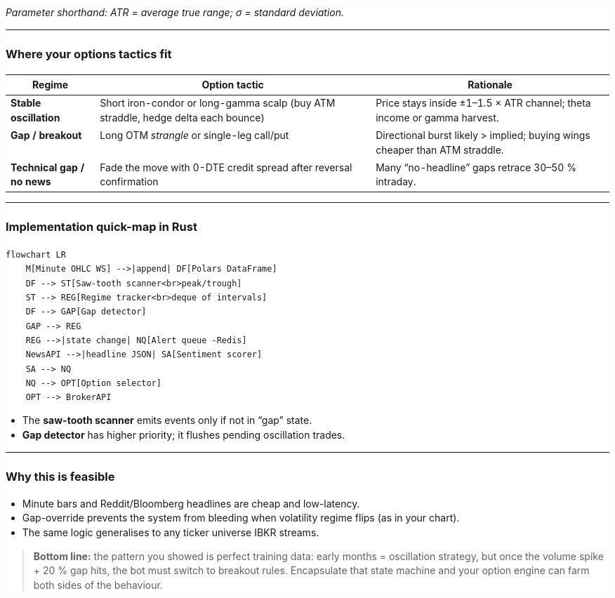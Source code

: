 *Parameter shorthand: ATR = average true range; σ = standard deviation.*

---

### Where your options tactics fit

| Regime                      | Option tactic                                                                     | Rationale                                                                   |
| --------------------------- | --------------------------------------------------------------------------------- | --------------------------------------------------------------------------- |
| **Stable oscillation**      | Short iron-condor or long-gamma scalp (buy ATM straddle, hedge delta each bounce) | Price stays inside ±1–1.5 × ATR channel; theta income or gamma harvest.     |
| **Gap / breakout**          | Long OTM *strangle* or single-leg call/put                                        | Directional burst likely > implied; buying wings cheaper than ATM straddle. |
| **Technical gap / no news** | Fade the move with 0-DTE credit spread after reversal confirmation                | Many “no-headline” gaps retrace 30–50 % intraday.                           |

---

### Implementation quick-map in Rust

```mermaid
flowchart LR
    M[Minute OHLC WS] -->|append| DF[Polars DataFrame]
    DF --> ST[Saw-tooth scanner<br>peak/trough]
    ST --> REG[Regime tracker<br>deque of intervals]
    DF --> GAP[Gap detector]
    GAP --> REG
    REG -->|state change| NQ[Alert queue -Redis]
    NewsAPI -->|headline JSON| SA[Sentiment scorer]
    SA --> NQ
    NQ --> OPT[Option selector]
    OPT --> BrokerAPI
```

* The **saw-tooth scanner** emits events only if not in “gap” state.
* **Gap detector** has higher priority; it flushes pending oscillation trades.

---

### Why this is feasible

* Minute bars and Reddit/Bloomberg headlines are cheap and low-latency.
* Gap-override prevents the system from bleeding when volatility regime flips (as in your chart).
* The same logic generalises to any ticker universe IBKR streams.

> **Bottom line:** the pattern you showed is perfect training data: early months = oscillation strategy, but once the volume spike + 20 % gap hits, the bot must switch to breakout rules.  Encapsulate that state machine and your option engine can farm both sides of the behaviour.
